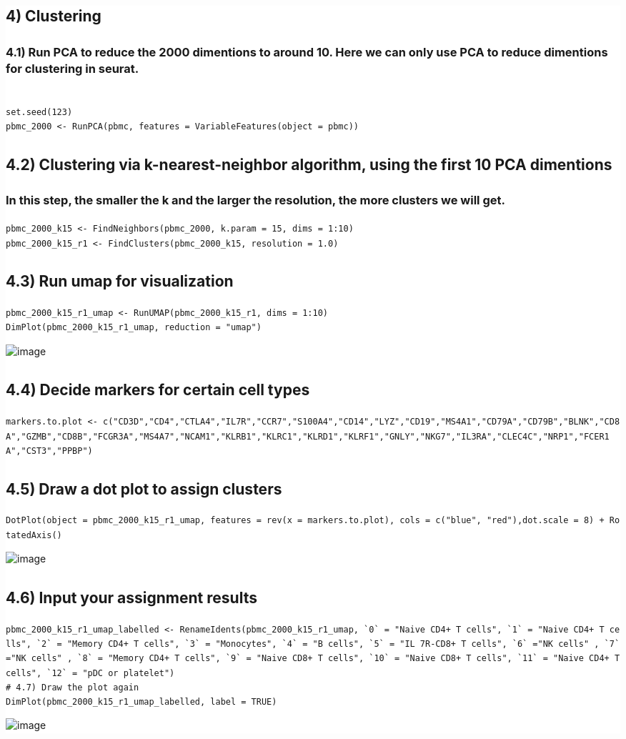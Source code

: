 ## 4) Clustering 
### 4.1) Run PCA to reduce the 2000 dimentions to around 10. Here we can only use PCA to reduce dimentions for clustering in seurat.
```{r  4.1}

set.seed(123)
pbmc_2000 <- RunPCA(pbmc, features = VariableFeatures(object = pbmc))
```
## 4.2) Clustering via k-nearest-neighbor algorithm, using the first 10 PCA dimentions
### In this step, the smaller the k and the larger the resolution, the more clusters we will get.
```{r 4.2}
pbmc_2000_k15 <- FindNeighbors(pbmc_2000, k.param = 15, dims = 1:10)
pbmc_2000_k15_r1 <- FindClusters(pbmc_2000_k15, resolution = 1.0)
```
## 4.3) Run umap for visualization
```{r  4.3}
pbmc_2000_k15_r1_umap <- RunUMAP(pbmc_2000_k15_r1, dims = 1:10)
DimPlot(pbmc_2000_k15_r1_umap, reduction = "umap")
```
![image](https://user-images.githubusercontent.com/72723852/121457881-5f62c600-c9e3-11eb-8f1d-96a34fcac0ed.png)

## 4.4) Decide markers for certain cell types
```{r  4.4}
markers.to.plot <- c("CD3D","CD4","CTLA4","IL7R","CCR7","S100A4","CD14","LYZ","CD19","MS4A1","CD79A","CD79B","BLNK","CD8A","GZMB","CD8B","FCGR3A","MS4A7","NCAM1","KLRB1","KLRC1","KLRD1","KLRF1","GNLY","NKG7","IL3RA","CLEC4C","NRP1","FCER1A","CST3","PPBP")
```
## 4.5) Draw a dot plot to assign clusters
```{r   4.5}
DotPlot(object = pbmc_2000_k15_r1_umap, features = rev(x = markers.to.plot), cols = c("blue", "red"),dot.scale = 8) + RotatedAxis()
```
![image](https://user-images.githubusercontent.com/72723852/121457911-6a1d5b00-c9e3-11eb-9ff9-a78834078ad8.png)

## 4.6) Input your assignment results
```{r  4.6}
pbmc_2000_k15_r1_umap_labelled <- RenameIdents(pbmc_2000_k15_r1_umap, `0` = "Naive CD4+ T cells", `1` = "Naive CD4+ T cells", `2` = "Memory CD4+ T cells", `3` = "Monocytes", `4` = "B cells", `5` = "IL 7R-CD8+ T cells", `6` ="NK cells" , `7` ="NK cells" , `8` = "Memory CD4+ T cells", `9` = "Naive CD8+ T cells", `10` = "Naive CD8+ T cells", `11` = "Naive CD4+ T cells", `12` = "pDC or platelet")
# 4.7) Draw the plot again
DimPlot(pbmc_2000_k15_r1_umap_labelled, label = TRUE)
```
![image](https://user-images.githubusercontent.com/72723852/121457934-71dcff80-c9e3-11eb-9959-f2c27760335a.png)
